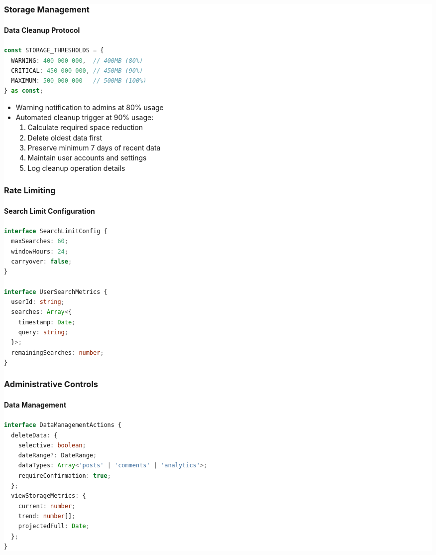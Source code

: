 ### Storage Management

#### Data Cleanup Protocol
```typescript
const STORAGE_THRESHOLDS = {
  WARNING: 400_000_000,  // 400MB (80%)
  CRITICAL: 450_000_000, // 450MB (90%)
  MAXIMUM: 500_000_000   // 500MB (100%)
} as const;
```

- Warning notification to admins at 80% usage
- Automated cleanup trigger at 90% usage:
  1. Calculate required space reduction
  2. Delete oldest data first
  3. Preserve minimum 7 days of recent data
  4. Maintain user accounts and settings
  5. Log cleanup operation details

### Rate Limiting

#### Search Limit Configuration
```typescript
interface SearchLimitConfig {
  maxSearches: 60;
  windowHours: 24;
  carryover: false;
}

interface UserSearchMetrics {
  userId: string;
  searches: Array<{
    timestamp: Date;
    query: string;
  }>;
  remainingSearches: number;
}
```

### Administrative Controls

#### Data Management
```typescript
interface DataManagementActions {
  deleteData: {
    selective: boolean;
    dateRange?: DateRange;
    dataTypes: Array<'posts' | 'comments' | 'analytics'>;
    requireConfirmation: true;
  };
  viewStorageMetrics: {
    current: number;
    trend: number[];
    projectedFull: Date;
  };
}
```
